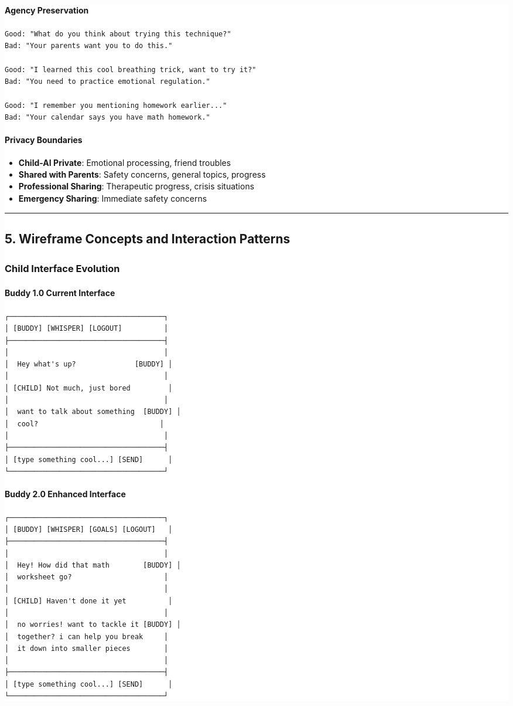 #### Agency Preservation
```
Good: "What do you think about trying this technique?"
Bad: "Your parents want you to do this."

Good: "I learned this cool breathing trick, want to try it?"
Bad: "You need to practice emotional regulation."

Good: "I remember you mentioning homework earlier..."
Bad: "Your calendar says you have math homework."
```

#### Privacy Boundaries
- **Child-AI Private**: Emotional processing, friend troubles
- **Shared with Parents**: Safety concerns, general topics, progress
- **Professional Sharing**: Therapeutic progress, crisis situations
- **Emergency Sharing**: Immediate safety concerns

---

## 5. Wireframe Concepts and Interaction Patterns

### Child Interface Evolution

#### Buddy 1.0 Current Interface
```
┌─────────────────────────────────────┐
│ [BUDDY] [WHISPER] [LOGOUT]          │
├─────────────────────────────────────┤
│                                     │
│  Hey what's up?              [BUDDY] │
│                                     │
│ [CHILD] Not much, just bored         │
│                                     │
│  want to talk about something  [BUDDY] │
│  cool?                             │
│                                     │
├─────────────────────────────────────┤
│ [type something cool...] [SEND]      │
└─────────────────────────────────────┘
```

#### Buddy 2.0 Enhanced Interface
```
┌─────────────────────────────────────┐
│ [BUDDY] [WHISPER] [GOALS] [LOGOUT]   │
├─────────────────────────────────────┤
│                                     │
│  Hey! How did that math        [BUDDY] │
│  worksheet go?                      │
│                                     │
│ [CHILD] Haven't done it yet          │
│                                     │
│  no worries! want to tackle it [BUDDY] │
│  together? i can help you break     │
│  it down into smaller pieces        │
│                                     │
├─────────────────────────────────────┤
│ [type something cool...] [SEND]      │
└─────────────────────────────────────┘
```
